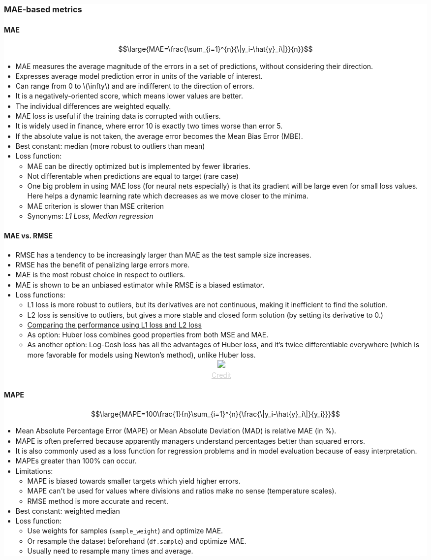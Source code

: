 ### MAE-based metrics

#### MAE

$$\large{MAE=\frac{\sum_{i=1}^{n}{\|y_i-\hat{y}_i\|}}{n}}$$

- MAE measures the average magnitude of the errors in a set of predictions, without considering their direction.
- Expresses average model prediction error in units of the variable of interest. 
- Can range from 0 to \\(\infty\\) and are indifferent to the direction of errors. 
- It is a negatively-oriented score, which means lower values are better.
- The individual differences are weighted equally.
- MAE loss is useful if the training data is corrupted with outliers.
- It is widely used in finance, where error 10 is exactly two times worse than error 5.
- If the absolute value is not taken, the average error becomes the Mean Bias Error (MBE).
- Best constant: median (more robust to outliers than mean)
- Loss function:
    - MAE can be directly optimized but is implemented by fewer libraries.
    - Not differentable when predictions are equal to target (rare case)
    - One big problem in using MAE loss (for neural nets especially) is that its gradient will be large even for small loss values. Here helps a dynamic learning rate which decreases as we move closer to the minima.
    - MAE criterion is slower than MSE criterion
    - Synonyms: *L1 Loss, Median regression*

#### MAE vs. RMSE

- RMSE has a tendency to be increasingly larger than MAE as the test sample size increases.
- RMSE has the benefit of penalizing large errors more.
- MAE is the most robust choice in respect to outliers.
- MAE is shown to be an unbiased estimator while RMSE is a biased estimator.
- Loss functions:
    - L1 loss is more robust to outliers, but its derivatives are not continuous, making it inefficient to find the solution. 
    - L2 loss is sensitive to outliers, but gives a more stable and closed form solution (by setting its derivative to 0.)
    - [Comparing the performance using L1 loss and L2 loss](http://rishy.github.io/ml/2015/07/28/l1-vs-l2-loss/)
    - As option: Huber loss combines good properties from both MSE and MAE.
    - As another option: Log-Cosh loss has all the advantages of Huber loss, and it’s twice differentiable everywhere (which is more favorable for models using Newton’s method), unlike Huber loss.
    <center><img width=400 src="/datadocs/assets/vXMgz.png"/></center>
    <center><a href="https://heartbeat.fritz.ai/5-regression-loss-functions-all-machine-learners-should-know-4fb140e9d4b0" style="color: lightgrey">Credit</a></center>

#### MAPE

$$\large{MAPE=100\frac{1}{n}\sum_{i=1}^{n}{\frac{\|y_i-\hat{y}_i\|}{y_i}}}$$

- Mean Absolute Percentage Error (MAPE) or Mean Absolute Deviation (MAD) is relative MAE (in %).
- MAPE is often preferred because apparently managers understand percentages better than squared errors.
- It is also commonly used as a loss function for regression problems and in model evaluation because of easy interpretation.
- MAPEs greater than 100% can occur.
- Limitations:
    - MAPE is biased towards smaller targets which yield higher errors.
    - MAPE can't be used for values where divisions and ratios make no sense (temperature scales).
    - RMSE method is more accurate and recent.
- Best constant: weighted median
- Loss function:
    - Use weights for samples (`sample_weight`) and optimize MAE.
    - Or resample the dataset beforehand (`df.sample`) and optimize MAE.
    - Usually need to resample many times and average.
